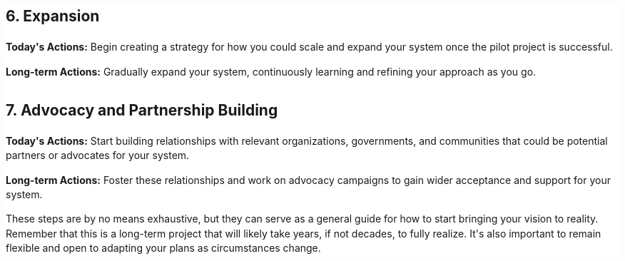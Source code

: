 ## 6. Expansion

**Today's Actions:** Begin creating a strategy for how you could scale and expand your system once the pilot project is successful. 

**Long-term Actions:** Gradually expand your system, continuously learning and refining your approach as you go.

## 7. Advocacy and Partnership Building

**Today's Actions:** Start building relationships with relevant organizations, governments, and communities that could be potential partners or advocates for your system.

**Long-term Actions:** Foster these relationships and work on advocacy campaigns to gain wider acceptance and support for your system.

These steps are by no means exhaustive, but they can serve as a general guide for how to start bringing your vision to reality. Remember that this is a long-term project that will likely take years, if not decades, to fully realize. It's also important to remain flexible and open to adapting your plans as circumstances change.

